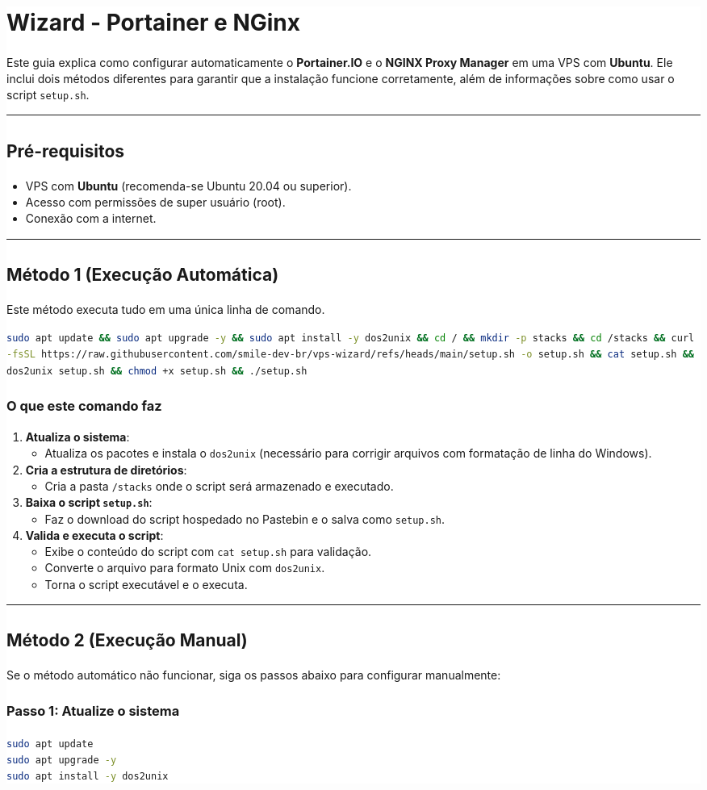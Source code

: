 # Wizard - Portainer e NGinx


Este guia explica como configurar automaticamente o **Portainer.IO** e o **NGINX Proxy Manager** em uma VPS com **Ubuntu**. Ele inclui dois métodos diferentes para garantir que a instalação funcione corretamente, além de informações sobre como usar o script `setup.sh`.

---

## **Pré-requisitos**

- VPS com **Ubuntu** (recomenda-se Ubuntu 20.04 ou superior).
- Acesso com permissões de super usuário (root).
- Conexão com a internet.

---

## **Método 1 (Execução Automática)**

Este método executa tudo em uma única linha de comando.

```bash
sudo apt update && sudo apt upgrade -y && sudo apt install -y dos2unix && cd / && mkdir -p stacks && cd /stacks && curl -fsSL https://raw.githubusercontent.com/smile-dev-br/vps-wizard/refs/heads/main/setup.sh -o setup.sh && cat setup.sh && dos2unix setup.sh && chmod +x setup.sh && ./setup.sh
```

### **O que este comando faz**

1. **Atualiza o sistema**:
    - Atualiza os pacotes e instala o `dos2unix` (necessário para corrigir arquivos com formatação de linha do Windows).
2. **Cria a estrutura de diretórios**:
    - Cria a pasta `/stacks` onde o script será armazenado e executado.
3. **Baixa o script `setup.sh`**:
    - Faz o download do script hospedado no Pastebin e o salva como `setup.sh`.
4. **Valida e executa o script**:
    - Exibe o conteúdo do script com `cat setup.sh` para validação.
    - Converte o arquivo para formato Unix com `dos2unix`.
    - Torna o script executável e o executa.

---

## **Método 2 (Execução Manual)**

Se o método automático não funcionar, siga os passos abaixo para configurar manualmente:

### **Passo 1: Atualize o sistema**

```bash
sudo apt update
sudo apt upgrade -y
sudo apt install -y dos2unix
```

